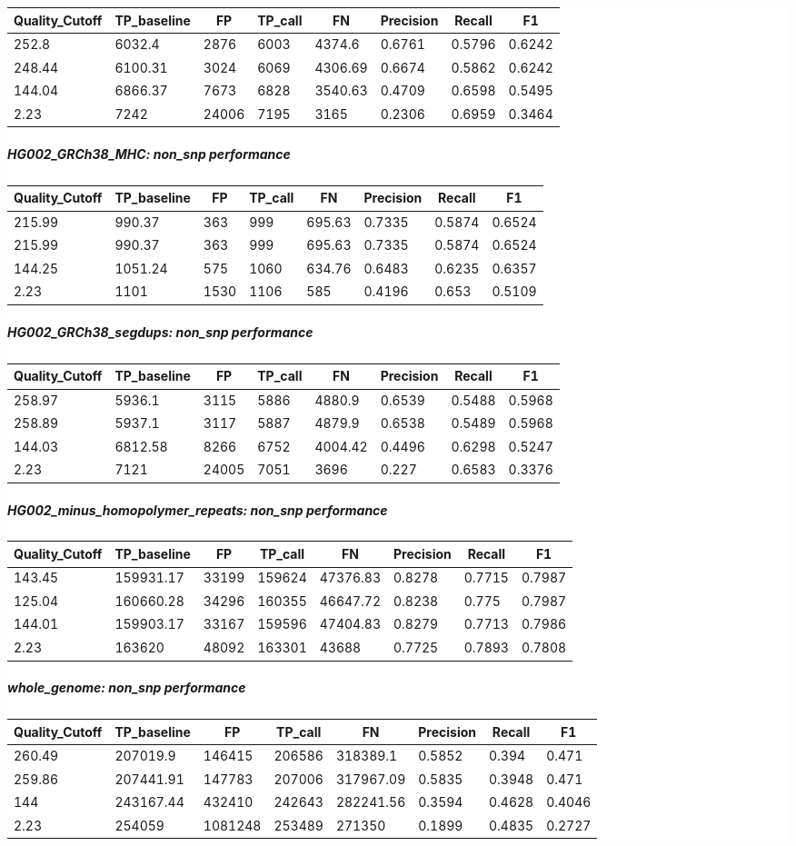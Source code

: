 | Quality_Cutoff | TP_baseline | FP      | TP_call | FN        | Precision | Recall | F1     |
|----------------|-------------|--------|---------|----------|-----------|--------|--------|
| 252.8          | 6032.4      | 2876    | 6003    | 4374.6    | 0.6761    | 0.5796 | 0.6242 |
| 248.44         | 6100.31     | 3024    | 6069    | 4306.69   | 0.6674    | 0.5862 | 0.6242 |
| 144.04         | 6866.37     | 7673    | 6828    | 3540.63   | 0.4709    | 0.6598 | 0.5495 |
| 2.23           | 7242        | 24006   | 7195    | 3165      | 0.2306    | 0.6959 | 0.3464 |

##### HG002_GRCh38_MHC: non_snp performance

| Quality_Cutoff | TP_baseline | FP      | TP_call | FN        | Precision | Recall | F1     |
|----------------|-------------|--------|---------|----------|-----------|--------|--------|
| 215.99         | 990.37      | 363     | 999     | 695.63    | 0.7335    | 0.5874 | 0.6524 |
| 215.99         | 990.37      | 363     | 999     | 695.63    | 0.7335    | 0.5874 | 0.6524 |
| 144.25         | 1051.24     | 575     | 1060    | 634.76    | 0.6483    | 0.6235 | 0.6357 |
| 2.23           | 1101        | 1530    | 1106    | 585       | 0.4196    | 0.653  | 0.5109 |

##### HG002_GRCh38_segdups: non_snp performance

| Quality_Cutoff | TP_baseline | FP      | TP_call | FN        | Precision | Recall | F1     |
|----------------|-------------|--------|---------|----------|-----------|--------|--------|
| 258.97         | 5936.1      | 3115    | 5886    | 4880.9    | 0.6539    | 0.5488 | 0.5968 |
| 258.89         | 5937.1      | 3117    | 5887    | 4879.9    | 0.6538    | 0.5489 | 0.5968 |
| 144.03         | 6812.58     | 8266    | 6752    | 4004.42   | 0.4496    | 0.6298 | 0.5247 |
| 2.23           | 7121        | 24005   | 7051    | 3696      | 0.227     | 0.6583 | 0.3376 |

##### HG002_minus_homopolymer_repeats: non_snp performance

| Quality_Cutoff | TP_baseline | FP      | TP_call | FN        | Precision | Recall | F1     |
|----------------|-------------|--------|---------|----------|-----------|--------|--------|
| 143.45         | 159931.17   | 33199   | 159624  | 47376.83  | 0.8278    | 0.7715 | 0.7987 |
| 125.04         | 160660.28   | 34296   | 160355  | 46647.72  | 0.8238    | 0.775  | 0.7987 |
| 144.01         | 159903.17   | 33167   | 159596  | 47404.83  | 0.8279    | 0.7713 | 0.7986 |
| 2.23           | 163620      | 48092   | 163301  | 43688     | 0.7725    | 0.7893 | 0.7808 |

##### whole_genome: non_snp performance

| Quality_Cutoff | TP_baseline | FP      | TP_call | FN        | Precision | Recall | F1     |
|----------------|-------------|--------|---------|----------|-----------|--------|--------|
| 260.49         | 207019.9    | 146415  | 206586  | 318389.1  | 0.5852    | 0.394  | 0.471  |
| 259.86         | 207441.91   | 147783  | 207006  | 317967.09 | 0.5835    | 0.3948 | 0.471  |
| 144            | 243167.44   | 432410  | 242643  | 282241.56 | 0.3594    | 0.4628 | 0.4046 |
| 2.23           | 254059      | 1081248 | 253489  | 271350    | 0.1899    | 0.4835 | 0.2727 |
